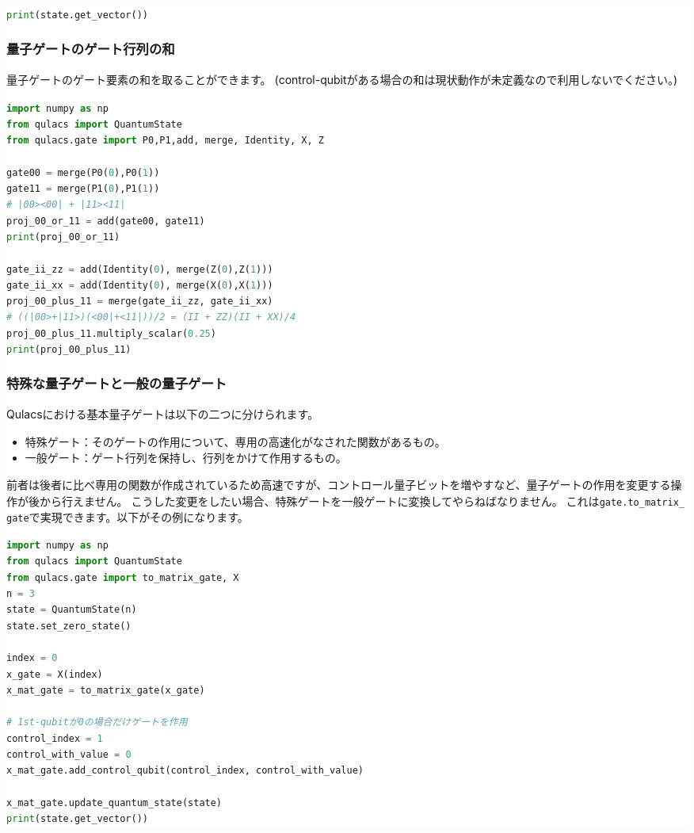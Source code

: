 ```python
print(state.get_vector())
```

### 量子ゲートのゲート行列の和
量子ゲートのゲート要素の和を取ることができます。
(control-qubitがある場合の和は現状動作が未定義なので利用しないでください。)
```python
import numpy as np
from qulacs import QuantumState
from qulacs.gate import P0,P1,add, merge, Identity, X, Z

gate00 = merge(P0(0),P0(1))
gate11 = merge(P1(0),P1(1))
# |00><00| + |11><11|
proj_00_or_11 = add(gate00, gate11)
print(proj_00_or_11)

gate_ii_zz = add(Identity(0), merge(Z(0),Z(1)))
gate_ii_xx = add(Identity(0), merge(X(0),X(1)))
proj_00_plus_11 = merge(gate_ii_zz, gate_ii_xx)
# ((|00>+|11>)(<00|+<11|))/2 = (II + ZZ)(II + XX)/4
proj_00_plus_11.multiply_scalar(0.25)
print(proj_00_plus_11)
```

### 特殊な量子ゲートと一般の量子ゲート
Qulacsにおける基本量子ゲートは以下の二つに分けられます。
- 特殊ゲート：そのゲートの作用について、専用の高速化がなされた関数があるもの。
- 一般ゲート：ゲート行列を保持し、行列をかけて作用するもの。

前者は後者に比べ専用の関数が作成されているため高速ですが、コントロール量子ビットを増やすなど、量子ゲートの作用を変更する操作が後から行えません。
こうした変更をしたい場合、特殊ゲートを一般ゲートに変換してやらねばなりません。
これは<code>gate.to_matrix_gate</code>で実現できます。以下がその例になります。

```python
import numpy as np
from qulacs import QuantumState
from qulacs.gate import to_matrix_gate, X
n = 3
state = QuantumState(n)
state.set_zero_state()

index = 0
x_gate = X(index)
x_mat_gate = to_matrix_gate(x_gate)

# 1st-qubitが0の場合だけゲートを作用
control_index = 1
control_with_value = 0
x_mat_gate.add_control_qubit(control_index, control_with_value)

x_mat_gate.update_quantum_state(state)
print(state.get_vector())
```
